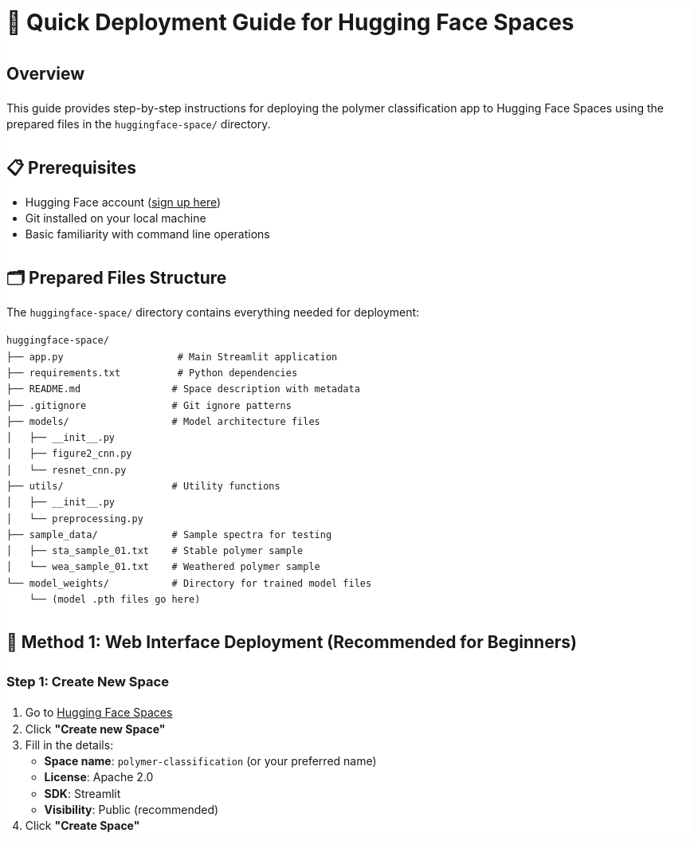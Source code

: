 # 🚀 Quick Deployment Guide for Hugging Face Spaces

## Overview
This guide provides step-by-step instructions for deploying the polymer classification app to Hugging Face Spaces using the prepared files in the `huggingface-space/` directory.

## 📋 Prerequisites
- Hugging Face account ([sign up here](https://huggingface.co/join))
- Git installed on your local machine
- Basic familiarity with command line operations

## 🗂️ Prepared Files Structure

The `huggingface-space/` directory contains everything needed for deployment:

```
huggingface-space/
├── app.py                    # Main Streamlit application
├── requirements.txt          # Python dependencies
├── README.md                # Space description with metadata
├── .gitignore               # Git ignore patterns
├── models/                  # Model architecture files
│   ├── __init__.py
│   ├── figure2_cnn.py
│   └── resnet_cnn.py
├── utils/                   # Utility functions
│   ├── __init__.py
│   └── preprocessing.py
├── sample_data/             # Sample spectra for testing
│   ├── sta_sample_01.txt    # Stable polymer sample
│   └── wea_sample_01.txt    # Weathered polymer sample
└── model_weights/           # Directory for trained model files
    └── (model .pth files go here)
```

## 🔧 Method 1: Web Interface Deployment (Recommended for Beginners)

### Step 1: Create New Space
1. Go to [Hugging Face Spaces](https://huggingface.co/spaces)
2. Click **"Create new Space"**
3. Fill in the details:
   - **Space name**: `polymer-classification` (or your preferred name)
   - **License**: Apache 2.0
   - **SDK**: Streamlit
   - **Visibility**: Public (recommended)
4. Click **"Create Space"**
